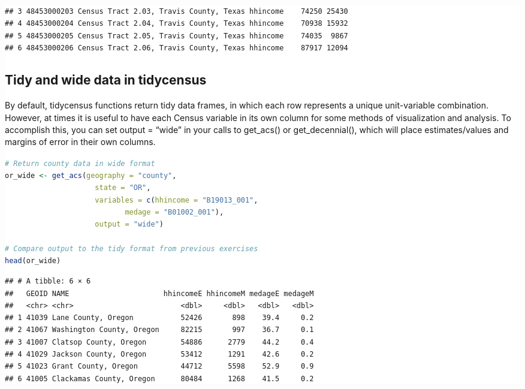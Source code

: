     ## 3 48453000203 Census Tract 2.03, Travis County, Texas hhincome    74250 25430
    ## 4 48453000204 Census Tract 2.04, Travis County, Texas hhincome    70938 15932
    ## 5 48453000205 Census Tract 2.05, Travis County, Texas hhincome    74035  9867
    ## 6 48453000206 Census Tract 2.06, Travis County, Texas hhincome    87917 12094

## Tidy and wide data in tidycensus

By default, tidycensus functions return tidy data frames, in which each
row represents a unique unit-variable combination. However, at times it
is useful to have each Census variable in its own column for some
methods of visualization and analysis. To accomplish this, you can set
output = “wide” in your calls to get\_acs() or get\_decennial(), which
will place estimates/values and margins of error in their own columns.

``` r
# Return county data in wide format
or_wide <- get_acs(geography = "county", 
                     state = "OR",
                     variables = c(hhincome = "B19013_001", 
                            medage = "B01002_001"), 
                     output = "wide")

# Compare output to the tidy format from previous exercises
head(or_wide)
```

    ## # A tibble: 6 × 6
    ##   GEOID NAME                      hhincomeE hhincomeM medageE medageM
    ##   <chr> <chr>                         <dbl>     <dbl>   <dbl>   <dbl>
    ## 1 41039 Lane County, Oregon           52426       898    39.4     0.2
    ## 2 41067 Washington County, Oregon     82215       997    36.7     0.1
    ## 3 41007 Clatsop County, Oregon        54886      2779    44.2     0.4
    ## 4 41029 Jackson County, Oregon        53412      1291    42.6     0.2
    ## 5 41023 Grant County, Oregon          44712      5598    52.9     0.9
    ## 6 41005 Clackamas County, Oregon      80484      1268    41.5     0.2
